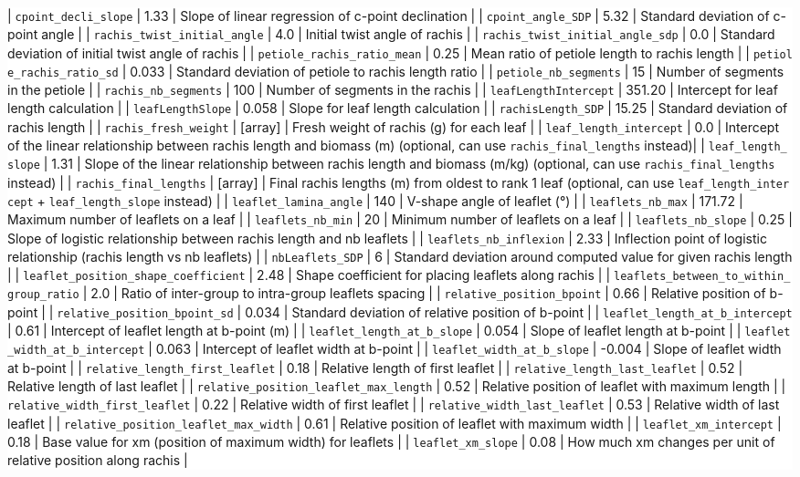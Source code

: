 | `cpoint_decli_slope` | 1.33 | Slope of linear regression of c-point declination |
| `cpoint_angle_SDP` | 5.32 | Standard deviation of c-point angle |
| `rachis_twist_initial_angle` | 4.0 | Initial twist angle of rachis |
| `rachis_twist_initial_angle_sdp` | 0.0 | Standard deviation of initial twist angle of rachis |
| `petiole_rachis_ratio_mean` | 0.25 | Mean ratio of petiole length to rachis length |
| `petiole_rachis_ratio_sd` | 0.033 | Standard deviation of petiole to rachis length ratio |
| `petiole_nb_segments` | 15 | Number of segments in the petiole |
| `rachis_nb_segments` | 100 | Number of segments in the rachis |
| `leafLengthIntercept` | 351.20 | Intercept for leaf length calculation |
| `leafLengthSlope` | 0.058 | Slope for leaf length calculation |
| `rachisLength_SDP` | 15.25 | Standard deviation of rachis length |
| `rachis_fresh_weight` | [array] | Fresh weight of rachis (g) for each leaf |
| `leaf_length_intercept` | 0.0 | Intercept of the linear relationship between rachis length and biomass (m) (optional, can use `rachis_final_lengths` instead)|
| `leaf_length_slope` | 1.31 | Slope of the linear relationship between rachis length and biomass (m/kg) (optional, can use `rachis_final_lengths` instead) |
| `rachis_final_lengths` | [array] | Final rachis lengths (m) from oldest to rank 1 leaf (optional, can use `leaf_length_intercept` + `leaf_length_slope` instead) |
| `leaflet_lamina_angle` | 140 | V-shape angle of leaflet (°) |
| `leaflets_nb_max` | 171.72 | Maximum number of leaflets on a leaf |
| `leaflets_nb_min` | 20 | Minimum number of leaflets on a leaf |
| `leaflets_nb_slope` | 0.25 | Slope of logistic relationship between rachis length and nb leaflets |
| `leaflets_nb_inflexion` | 2.33 | Inflection point of logistic relationship (rachis length vs nb leaflets) |
| `nbLeaflets_SDP` | 6 | Standard deviation around computed value for given rachis length |
| `leaflet_position_shape_coefficient` | 2.48 | Shape coefficient for placing leaflets along rachis |
| `leaflets_between_to_within_group_ratio` | 2.0 | Ratio of inter-group to intra-group leaflets spacing |
| `relative_position_bpoint` | 0.66 | Relative position of b-point |
| `relative_position_bpoint_sd` | 0.034 | Standard deviation of relative position of b-point |
| `leaflet_length_at_b_intercept` | 0.61 | Intercept of leaflet length at b-point (m) |
| `leaflet_length_at_b_slope` | 0.054 | Slope of leaflet length at b-point |
| `leaflet_width_at_b_intercept` | 0.063 | Intercept of leaflet width at b-point |
| `leaflet_width_at_b_slope` | -0.004 | Slope of leaflet width at b-point |
| `relative_length_first_leaflet` | 0.18 | Relative length of first leaflet |
| `relative_length_last_leaflet` | 0.52 | Relative length of last leaflet |
| `relative_position_leaflet_max_length` | 0.52 | Relative position of leaflet with maximum length |
| `relative_width_first_leaflet` | 0.22 | Relative width of first leaflet |
| `relative_width_last_leaflet` | 0.53 | Relative width of last leaflet |
| `relative_position_leaflet_max_width` | 0.61 | Relative position of leaflet with maximum width |
| `leaflet_xm_intercept` | 0.18 | Base value for xm (position of maximum width) for leaflets |
| `leaflet_xm_slope` | 0.08 | How much xm changes per unit of relative position along rachis |